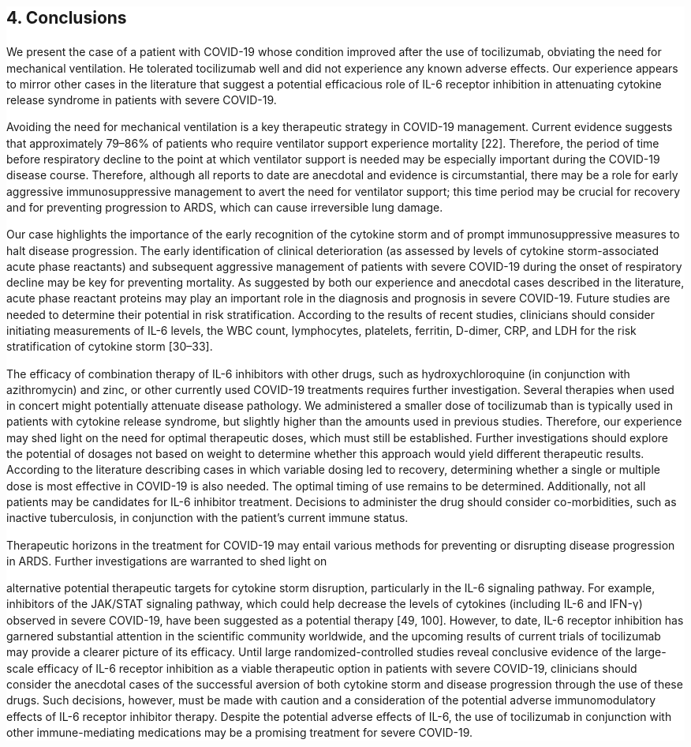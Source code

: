 ## 4. Conclusions

We present the case of a patient with COVID-19 whose condition improved after the use of tocilizumab, obviating the need for mechanical ventilation. He tolerated tocilizumab well and did not experience any known adverse effects. Our experience appears to mirror other cases in the literature that suggest a potential efficacious role of IL-6 receptor inhibition in attenuating cytokine release syndrome in patients with severe COVID-19.

Avoiding the need for mechanical ventilation is a key therapeutic strategy in COVID-19 management. Current evidence suggests that approximately 79–86% of patients who require ventilator support experience mortality [22]. Therefore, the period of time before respiratory decline to the point at which ventilator support is needed may be especially important during the COVID-19 disease course. Therefore, although all reports to date are anecdotal and evidence is circumstantial, there may be a role for early aggressive immunosuppressive management to avert the need for ventilator support; this time period may be crucial for recovery and for preventing progression to ARDS, which can cause irreversible lung damage.

Our case highlights the importance of the early recognition of the cytokine storm and of prompt immunosuppressive measures to halt disease progression. The early identification of clinical deterioration (as assessed by levels of cytokine storm-associated acute phase reactants) and subsequent aggressive management of patients with severe COVID-19 during the onset of respiratory decline may be key for preventing mortality. As suggested by both our experience and anecdotal cases described in the literature, acute phase reactant proteins may play an important role in the diagnosis and prognosis in severe COVID-19. Future studies are needed to determine their potential in risk stratification. According to the results of recent studies, clinicians should consider initiating measurements of IL-6 levels, the WBC count, lymphocytes, platelets, ferritin, D-dimer, CRP, and LDH for the risk stratification of cytokine storm [30–33].

The efficacy of combination therapy of IL-6 inhibitors with other drugs, such as hydroxychloroquine (in conjunction with azithromycin) and zinc, or other currently used COVID-19 treatments requires further investigation. Several therapies when used in concert might potentially attenuate disease pathology. We administered a smaller dose of tocilizumab than is typically used in patients with cytokine release syndrome, but slightly higher than the amounts used in previous studies. Therefore, our experience may shed light on the need for optimal therapeutic doses, which must still be established. Further investigations should explore the potential of dosages not based on weight to determine whether this approach would yield different therapeutic results. According to the literature describing cases in which variable dosing led to recovery, determining whether a single or multiple dose is most effective in COVID-19 is also needed. The optimal timing of use remains to be determined. Additionally, not all patients may be candidates for IL-6 inhibitor treatment. Decisions to administer the drug should consider co-morbidities, such as inactive tuberculosis, in conjunction with the patient’s current immune status.

Therapeutic horizons in the treatment for COVID-19 may entail various methods for preventing or disrupting disease progression in ARDS. Further investigations are warranted to shed light on

alternative potential therapeutic targets for cytokine storm disruption, particularly in the IL-6 signaling pathway. For example, inhibitors of the JAK/STAT signaling pathway, which could help decrease the levels of cytokines (including IL-6 and IFN-γ) observed in severe COVID-19, have been suggested as a potential therapy [49, 100]. However, to date, IL-6 receptor inhibition has garnered substantial attention in the scientific community worldwide, and the upcoming results of current trials of tocilizumab may provide a clearer picture of its efficacy. Until large randomized-controlled studies reveal conclusive evidence of the large-scale efficacy of IL-6 receptor inhibition as a viable therapeutic option in patients with severe COVID-19, clinicians should consider the anecdotal cases of the successful aversion of both cytokine storm and disease progression through the use of these drugs. Such decisions, however, must be made with caution and a consideration of the potential adverse immunomodulatory effects of IL-6 receptor inhibitor therapy. Despite the potential adverse effects of IL-6, the use of tocilizumab in conjunction with other immune-mediating medications may be a promising treatment for severe COVID-19.
